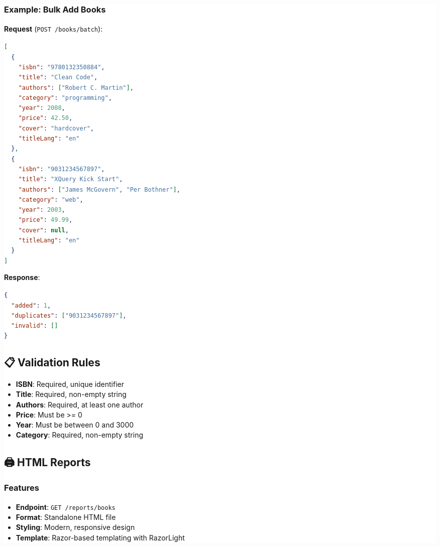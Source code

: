 ### Example: Bulk Add Books

**Request** (`POST /books/batch`):
```json
[
  {
    "isbn": "9780132350884",
    "title": "Clean Code",
    "authors": ["Robert C. Martin"],
    "category": "programming",
    "year": 2008,
    "price": 42.50,
    "cover": "hardcover",
    "titleLang": "en"
  },
  {
    "isbn": "9031234567897",
    "title": "XQuery Kick Start",
    "authors": ["James McGovern", "Per Bothner"],
    "category": "web",
    "year": 2003,
    "price": 49.99,
    "cover": null,
    "titleLang": "en"
  }
]
```

**Response**:
```json
{
  "added": 1,
  "duplicates": ["9031234567897"],
  "invalid": []
}
```

## 📋 Validation Rules

- **ISBN**: Required, unique identifier
- **Title**: Required, non-empty string
- **Authors**: Required, at least one author
- **Price**: Must be >= 0
- **Year**: Must be between 0 and 3000
- **Category**: Required, non-empty string

## 🖨️ HTML Reports

### Features

- **Endpoint**: `GET /reports/books`
- **Format**: Standalone HTML file
- **Styling**: Modern, responsive design
- **Template**: Razor-based templating with RazorLight
